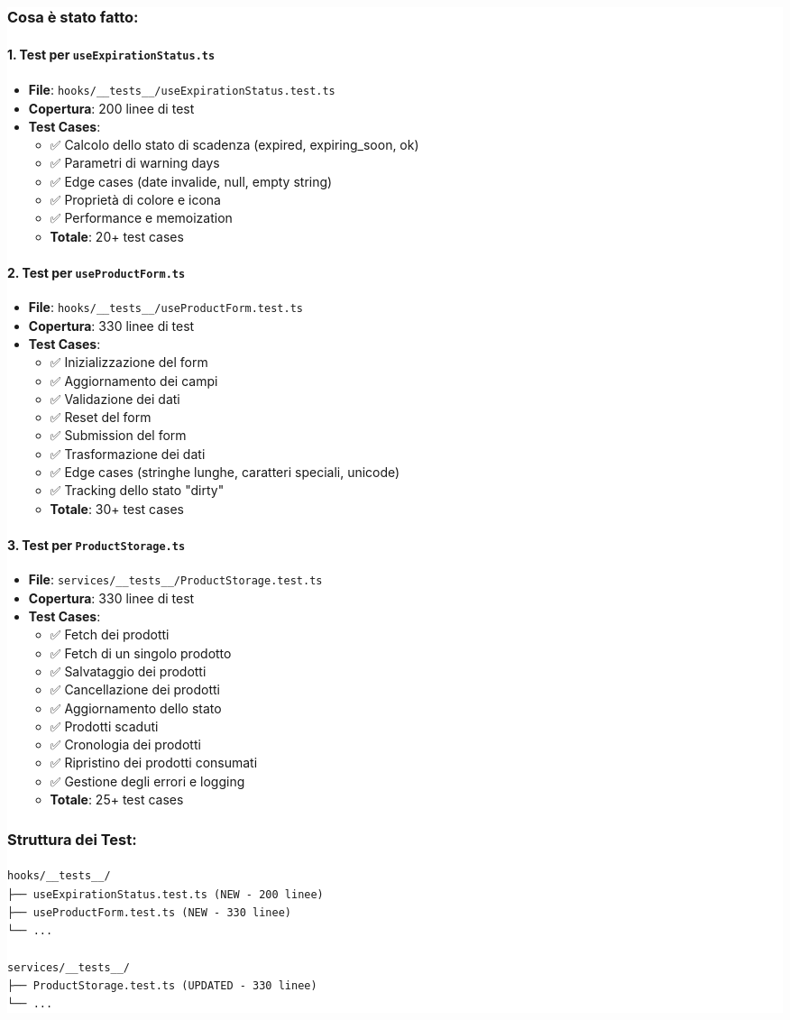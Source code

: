 ### Cosa è stato fatto:

#### 1. **Test per `useExpirationStatus.ts`**
- **File**: `hooks/__tests__/useExpirationStatus.test.ts`
- **Copertura**: 200 linee di test
- **Test Cases**:
  - ✅ Calcolo dello stato di scadenza (expired, expiring_soon, ok)
  - ✅ Parametri di warning days
  - ✅ Edge cases (date invalide, null, empty string)
  - ✅ Proprietà di colore e icona
  - ✅ Performance e memoization
  - **Totale**: 20+ test cases

#### 2. **Test per `useProductForm.ts`**
- **File**: `hooks/__tests__/useProductForm.test.ts`
- **Copertura**: 330 linee di test
- **Test Cases**:
  - ✅ Inizializzazione del form
  - ✅ Aggiornamento dei campi
  - ✅ Validazione dei dati
  - ✅ Reset del form
  - ✅ Submission del form
  - ✅ Trasformazione dei dati
  - ✅ Edge cases (stringhe lunghe, caratteri speciali, unicode)
  - ✅ Tracking dello stato "dirty"
  - **Totale**: 30+ test cases

#### 3. **Test per `ProductStorage.ts`**
- **File**: `services/__tests__/ProductStorage.test.ts`
- **Copertura**: 330 linee di test
- **Test Cases**:
  - ✅ Fetch dei prodotti
  - ✅ Fetch di un singolo prodotto
  - ✅ Salvataggio dei prodotti
  - ✅ Cancellazione dei prodotti
  - ✅ Aggiornamento dello stato
  - ✅ Prodotti scaduti
  - ✅ Cronologia dei prodotti
  - ✅ Ripristino dei prodotti consumati
  - ✅ Gestione degli errori e logging
  - **Totale**: 25+ test cases

### Struttura dei Test:

```
hooks/__tests__/
├── useExpirationStatus.test.ts (NEW - 200 linee)
├── useProductForm.test.ts (NEW - 330 linee)
└── ...

services/__tests__/
├── ProductStorage.test.ts (UPDATED - 330 linee)
└── ...
```
